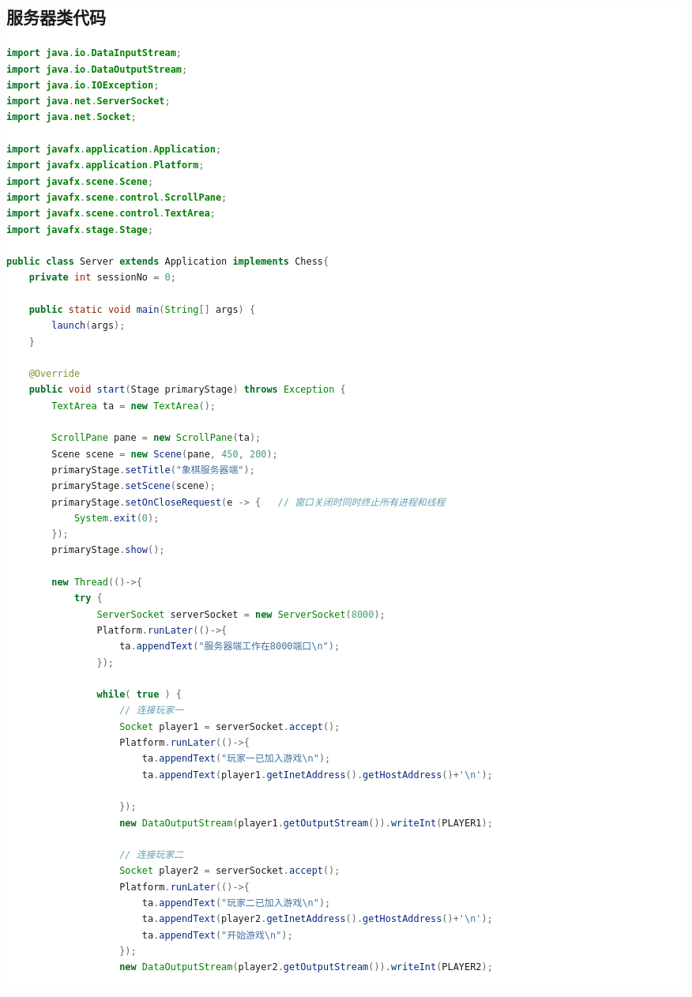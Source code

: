## 服务器类代码



```java
import java.io.DataInputStream;
import java.io.DataOutputStream;
import java.io.IOException;
import java.net.ServerSocket;
import java.net.Socket;

import javafx.application.Application;
import javafx.application.Platform;
import javafx.scene.Scene;
import javafx.scene.control.ScrollPane;
import javafx.scene.control.TextArea;
import javafx.stage.Stage;

public class Server extends Application implements Chess{
	private int sessionNo = 0;
	
	public static void main(String[] args) {
		launch(args);
	}

	@Override
	public void start(Stage primaryStage) throws Exception {
		TextArea ta = new TextArea();
		
		ScrollPane pane = new ScrollPane(ta);
		Scene scene = new Scene(pane, 450, 200);
		primaryStage.setTitle("象棋服务器端");
		primaryStage.setScene(scene);
		primaryStage.setOnCloseRequest(e -> {	// 窗口关闭时同时终止所有进程和线程
			System.exit(0);
		});
		primaryStage.show();
		
		new Thread(()->{
			try {
				ServerSocket serverSocket = new ServerSocket(8000);
				Platform.runLater(()->{
					ta.appendText("服务器端工作在8000端口\n");
				});
				
				while( true ) {
					// 连接玩家一
					Socket player1 = serverSocket.accept();
					Platform.runLater(()->{
						ta.appendText("玩家一已加入游戏\n");
						ta.appendText(player1.getInetAddress().getHostAddress()+'\n');
						
					});
					new DataOutputStream(player1.getOutputStream()).writeInt(PLAYER1);
					
					// 连接玩家二
					Socket player2 = serverSocket.accept();
					Platform.runLater(()->{
						ta.appendText("玩家二已加入游戏\n");
						ta.appendText(player2.getInetAddress().getHostAddress()+'\n');
						ta.appendText("开始游戏\n");
					});
					new DataOutputStream(player2.getOutputStream()).writeInt(PLAYER2);
					
```